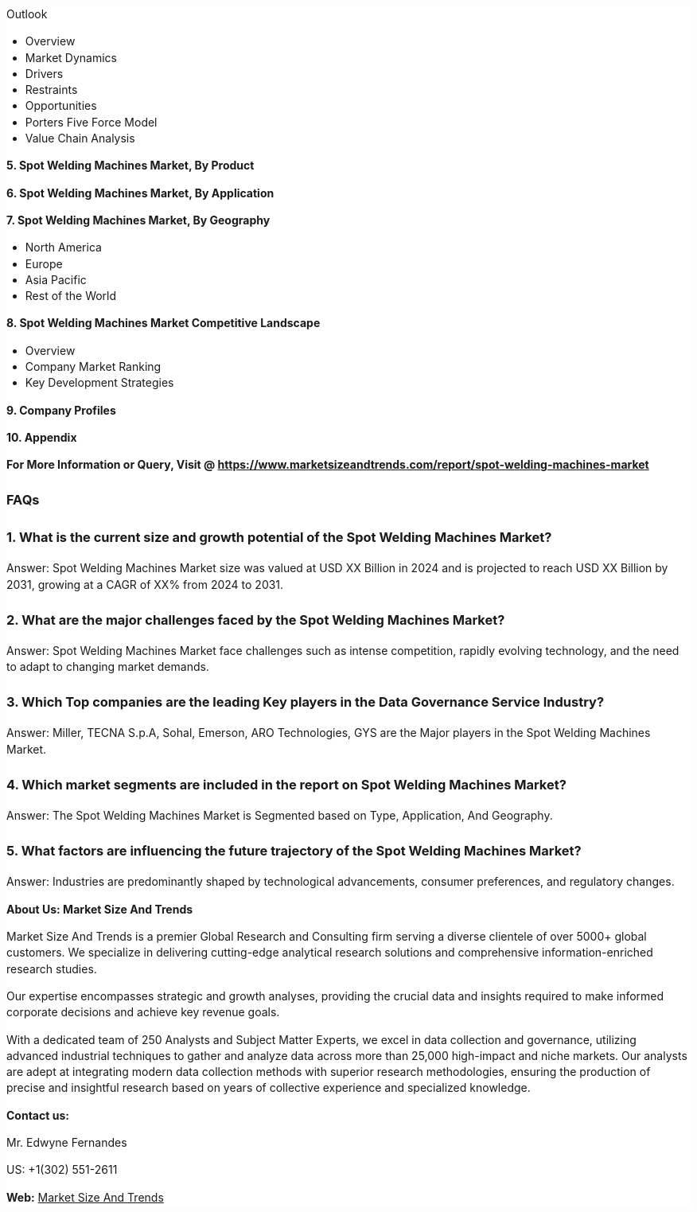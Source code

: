Outlook</span></strong></p></div><div class="" data-test-id=""><ul><li><span class="">Overview</span></li><li><span class="">Market Dynamics</span></li><li><span class="">Drivers</span></li><li><span class="">Restraints</span></li><li><span class="">Opportunities</span></li><li><span class="">Porters Five Force Model</span></li><li><span class="">Value Chain Analysis</span></li></ul></div><div class="" data-test-id=""><p><strong><span class="">5. Spot Welding Machines Market, By Product</span></strong></p></div><div class="" data-test-id=""><p><strong><span class="">6. Spot Welding Machines Market, By Application</span></strong></p></div><div class="" data-test-id=""><p><strong><span class="">7. Spot Welding Machines Market, By Geography</span></strong></p></div><div class="" data-test-id=""><ul><li><span class="">North America</span></li><li><span class="">Europe</span></li><li><span class="">Asia Pacific</span></li><li><span class="">Rest of the World</span></li></ul></div><div class="" data-test-id=""><p><strong><span class="">8. Spot Welding Machines Market Competitive Landscape</span></strong></p></div><div class="" data-test-id=""><ul><li><span class="">Overview</span></li><li><span class="">Company Market Ranking</span></li><li><span class="">Key Development Strategies</span></li></ul></div><div class="" data-test-id=""><p><strong><span class="">9. Company Profiles</span></strong></p></div><div class="" data-test-id=""><p><strong><span class="">10. Appendix</span></strong></p></div><div class="" data-test-id=""><p><strong><span class="">For More Information or Query, Visit @ <a href="https://www.marketsizeandtrends.com/report/spot-welding-machines-market" target="_blank">https://www.marketsizeandtrends.com/report/spot-welding-machines-market</a></span></strong></p></div><div class="" data-test-id=""><div class="article-main__content" data-test-id="publishing-text-block"><h3><strong><span class="">FAQs</span></strong></h3></div><div class="article-main__content" data-test-id="publishing-text-block"><h3><span class="">1. What is the current size and growth potential of the Spot Welding Machines Market?</span></h3></div><div class="article-main__content" data-test-id="publishing-text-block"><p><span class="font-[700]">Answer</span><span class="">: Spot Welding Machines Market size was valued at USD XX Billion in 2024 and is projected to reach USD XX Billion by 2031, growing at a CAGR of XX% from 2024 to 2031.</span></p></div><div class="article-main__content" data-test-id="publishing-text-block"><h3><span class="">2. What are the major challenges faced by the Spot Welding Machines Market?</span></h3></div><div class="article-main__content" data-test-id="publishing-text-block"><p><span class="font-[700]">Answer</span><span class="">: Spot Welding Machines Market face challenges such as intense competition, rapidly evolving technology, and the need to adapt to changing market demands.</span></p></div><div class="article-main__content" data-test-id="publishing-text-block"><h3><span class="">3. Which Top companies are the leading Key players in the Data Governance Service Industry?</span></h3></div><div class="article-main__content" data-test-id="publishing-text-block"><p><span class="font-[700]">Answer</span><span class="">: Miller, TECNA S.p.A, Sohal, Emerson, ARO Technologies, GYS are the Major players in the Spot Welding Machines Market.</span></p></div><div class="article-main__content" data-test-id="publishing-text-block"><h3><span class="">4. Which market segments are included in the report on Spot Welding Machines Market?</span></h3></div><div class="article-main__content" data-test-id="publishing-text-block"><p><span class="font-[700]">Answer</span><span class="">: The Spot Welding Machines Market is Segmented based on Type, Application, And Geography.</span></p></div><div class="article-main__content" data-test-id="publishing-text-block"><h3><span class="">5. What factors are influencing the future trajectory of the Spot Welding Machines Market?</span></h3></div><div class="article-main__content" data-test-id="publishing-text-block"><p><span class="font-[700]">Answer:</span><span class="">&nbsp;Industries are predominantly shaped by technological advancements, consumer preferences, and regulatory changes.</span></p></div><p><strong><span class="">About Us: Market Size And Trends</span></strong></p></div><div class="" data-test-id=""><p><span class="">Market Size And Trends is a premier Global Research and Consulting firm serving a diverse clientele of over 5000+ global customers. We specialize in delivering cutting-edge analytical research solutions and comprehensive information-enriched research studies.</span></p></div><div class="" data-test-id=""><p><span class="">Our expertise encompasses strategic and growth analyses, providing the crucial data and insights required to make informed corporate decisions and achieve key revenue goals.</span></p></div><div class="" data-test-id=""><p><span class="">With a dedicated team of 250 Analysts and Subject Matter Experts, we excel in data collection and governance, utilizing advanced industrial techniques to gather and analyze data across more than 25,000 high-impact and niche markets. Our analysts are adept at integrating modern data collection methods with superior research methodologies, ensuring the production of precise and insightful research based on years of collective experience and specialized knowledge.</span></p></div><div class="" data-test-id=""><p><strong><span class="">Contact us:</span></strong></p></div><div class="" data-test-id=""><p><span class="">Mr. Edwyne Fernandes</span></p></div><div class="" data-test-id=""><p><span class="">US: +1(302) 551-2611<br /></span></p><p><span class=""><strong>Web:</strong> <a href="https://www.marketsizeandtrends.com/" target="_blank">Market Size And Trends</a></span></p></div>
